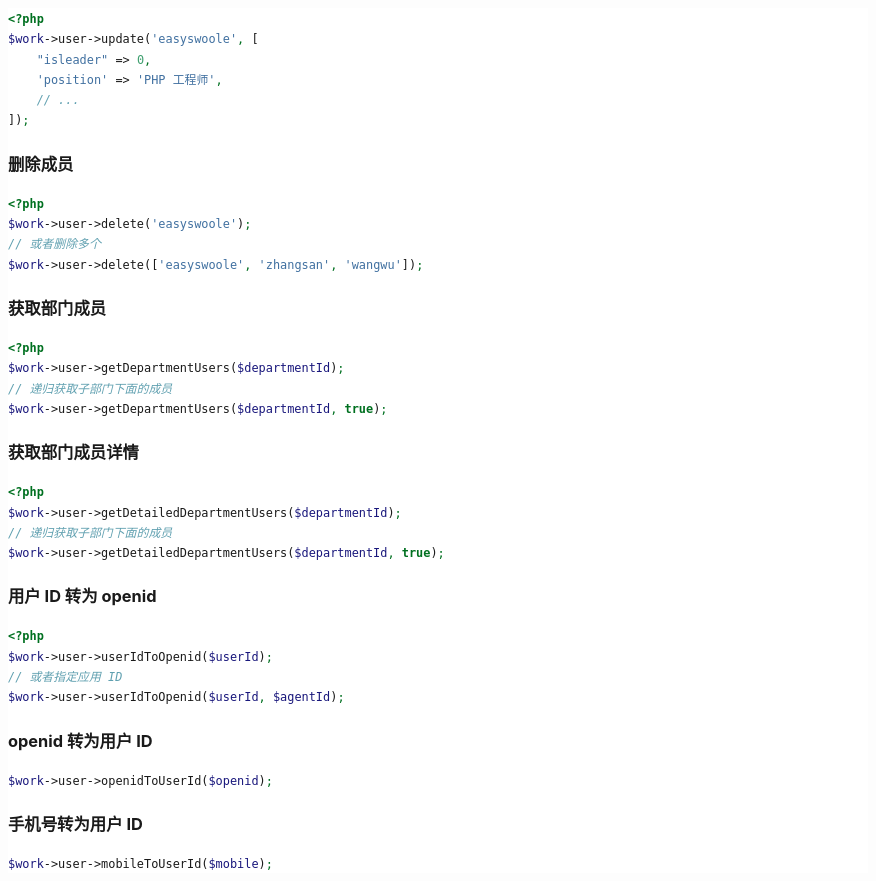 ```php
<?php
$work->user->update('easyswoole', [
    "isleader" => 0,
    'position' => 'PHP 工程师',
    // ...
]);
```

### 删除成员

```php
<?php
$work->user->delete('easyswoole');
// 或者删除多个
$work->user->delete(['easyswoole', 'zhangsan', 'wangwu']);
```

### 获取部门成员

```php
<?php
$work->user->getDepartmentUsers($departmentId);
// 递归获取子部门下面的成员
$work->user->getDepartmentUsers($departmentId, true);
```

### 获取部门成员详情

```php
<?php
$work->user->getDetailedDepartmentUsers($departmentId);
// 递归获取子部门下面的成员
$work->user->getDetailedDepartmentUsers($departmentId, true);
```

### 用户 ID 转为 openid

```php
<?php
$work->user->userIdToOpenid($userId);
// 或者指定应用 ID
$work->user->userIdToOpenid($userId, $agentId);
```

### openid 转为用户 ID

```php
$work->user->openidToUserId($openid);
```

### 手机号转为用户 ID

```php
$work->user->mobileToUserId($mobile);
```
